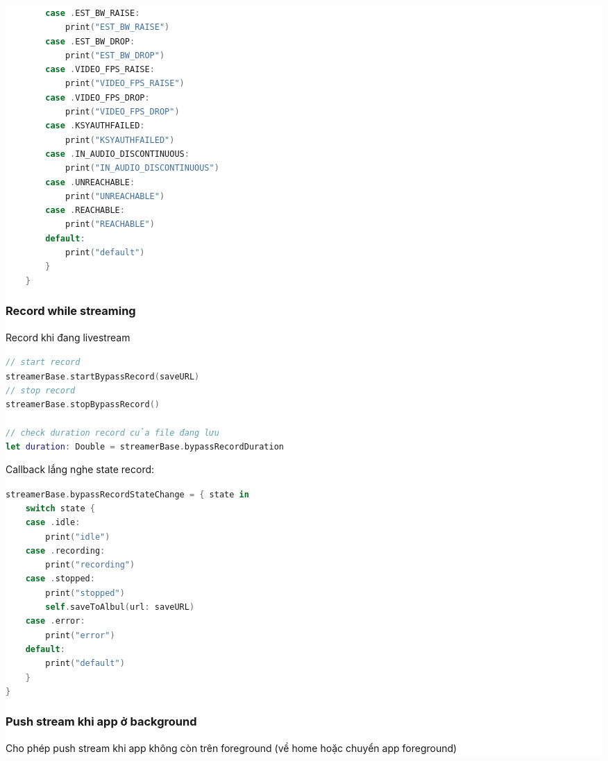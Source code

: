 ```swift
        case .EST_BW_RAISE:
            print("EST_BW_RAISE")
        case .EST_BW_DROP:
            print("EST_BW_DROP")
        case .VIDEO_FPS_RAISE:
            print("VIDEO_FPS_RAISE")
        case .VIDEO_FPS_DROP:
            print("VIDEO_FPS_DROP")
        case .KSYAUTHFAILED:
            print("KSYAUTHFAILED")
        case .IN_AUDIO_DISCONTINUOUS:
            print("IN_AUDIO_DISCONTINUOUS")
        case .UNREACHABLE:
            print("UNREACHABLE")
        case .REACHABLE:
            print("REACHABLE")
        default:
            print("default")
        }
    }
```
### Record while streaming
Record khi đang livestream
```swift 
// start record 
streamerBase.startBypassRecord(saveURL)
// stop record
streamerBase.stopBypassRecord()

// check duration record của file đang lưu
let duration: Double = streamerBase.bypassRecordDuration
```
Callback lắng nghe state record:
```swift
streamerBase.bypassRecordStateChange = { state in
    switch state {
    case .idle:
        print("idle")
    case .recording:
        print("recording")
    case .stopped:
        print("stopped")
        self.saveToAlbul(url: saveURL)
    case .error:
        print("error")
    default:
        print("default")
    }
}
```
### Push stream khi app ở background
Cho phép push stream khi app không còn trên foreground (về home hoặc chuyển app foreground)
